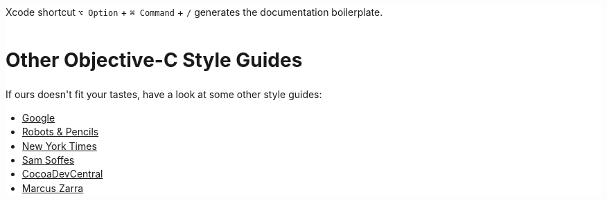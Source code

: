 Xcode shortcut `⌥ Option` + `⌘ Command` + `/` generates the documentation boilerplate.

# Other Objective-C Style Guides

If ours doesn't fit your tastes, have a look at some other style guides:

* [Google](http://google.github.io/styleguide/objcguide.html)
* [Robots & Pencils](https://github.com/RobotsAndPencils/objective-c-style-guide)
* [New York Times](https://github.com/NYTimes/objective-c-style-guide)
* [Sam Soffes](https://gist.github.com/soffes/812796)
* [CocoaDevCentral](http://cocoadevcentral.com/articles/000082.php)
* [Marcus Zarra](http://www.cimgf.com/zds-code-style-guide/)

